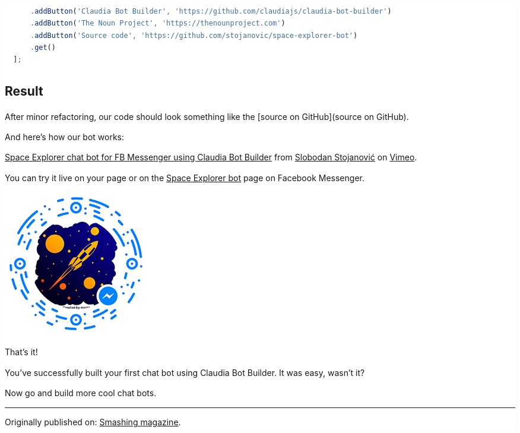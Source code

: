 ```javascript
      .addButton('Claudia Bot Builder', 'https://github.com/claudiajs/claudia-bot-builder')
      .addButton('The Noun Project', 'https://thenounproject.com')
      .addButton('Source code', 'https://github.com/stojanovic/space-explorer-bot')
      .get()
  ];
```

## Result

After minor refactoring, our code should look something like the [source on GitHub](source on GitHub).

And here’s how our bot works:

<iframe src="https://player.vimeo.com/video/172001135" width="640" height="700" frameborder="0" webkitallowfullscreen mozallowfullscreen allowfullscreen></iframe>
<p><a href="https://vimeo.com/172001135">Space Explorer chat bot for FB Messenger using Claudia Bot Builder</a> from <a href="https://vimeo.com/user53636250">Slobodan Stojanović</a> on <a href="https://vimeo.com">Vimeo</a>.</p>

You can try it live on your page or on the [Space Explorer bot](https://m.me/space-explorer-bot) page on Facebook Messenger.

![Space Explorer Bot Messenger code](/img/messenger-code.png)

That’s it!

You’ve successfully built your first chat bot using Claudia Bot Builder. It was easy, wasn’t it?

Now go and build more cool chat bots.

---

Originally published on: [Smashing magazine](https://www.smashingmagazine.com/2016/10/how-to-develop-a-chat-bot-with-node-js/).
